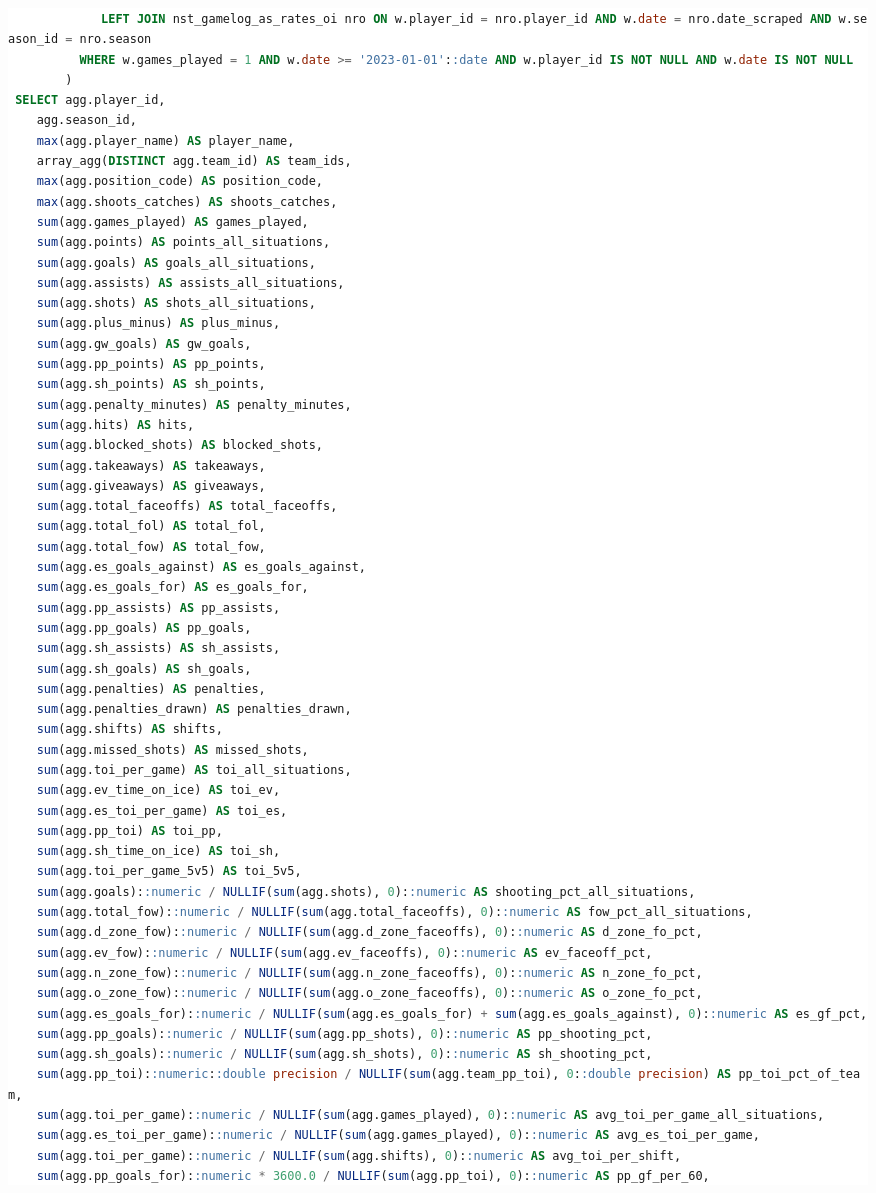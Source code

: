 ```sql
             LEFT JOIN nst_gamelog_as_rates_oi nro ON w.player_id = nro.player_id AND w.date = nro.date_scraped AND w.season_id = nro.season
          WHERE w.games_played = 1 AND w.date >= '2023-01-01'::date AND w.player_id IS NOT NULL AND w.date IS NOT NULL
        )
 SELECT agg.player_id,
    agg.season_id,
    max(agg.player_name) AS player_name,
    array_agg(DISTINCT agg.team_id) AS team_ids,
    max(agg.position_code) AS position_code,
    max(agg.shoots_catches) AS shoots_catches,
    sum(agg.games_played) AS games_played,
    sum(agg.points) AS points_all_situations,
    sum(agg.goals) AS goals_all_situations,
    sum(agg.assists) AS assists_all_situations,
    sum(agg.shots) AS shots_all_situations,
    sum(agg.plus_minus) AS plus_minus,
    sum(agg.gw_goals) AS gw_goals,
    sum(agg.pp_points) AS pp_points,
    sum(agg.sh_points) AS sh_points,
    sum(agg.penalty_minutes) AS penalty_minutes,
    sum(agg.hits) AS hits,
    sum(agg.blocked_shots) AS blocked_shots,
    sum(agg.takeaways) AS takeaways,
    sum(agg.giveaways) AS giveaways,
    sum(agg.total_faceoffs) AS total_faceoffs,
    sum(agg.total_fol) AS total_fol,
    sum(agg.total_fow) AS total_fow,
    sum(agg.es_goals_against) AS es_goals_against,
    sum(agg.es_goals_for) AS es_goals_for,
    sum(agg.pp_assists) AS pp_assists,
    sum(agg.pp_goals) AS pp_goals,
    sum(agg.sh_assists) AS sh_assists,
    sum(agg.sh_goals) AS sh_goals,
    sum(agg.penalties) AS penalties,
    sum(agg.penalties_drawn) AS penalties_drawn,
    sum(agg.shifts) AS shifts,
    sum(agg.missed_shots) AS missed_shots,
    sum(agg.toi_per_game) AS toi_all_situations,
    sum(agg.ev_time_on_ice) AS toi_ev,
    sum(agg.es_toi_per_game) AS toi_es,
    sum(agg.pp_toi) AS toi_pp,
    sum(agg.sh_time_on_ice) AS toi_sh,
    sum(agg.toi_per_game_5v5) AS toi_5v5,
    sum(agg.goals)::numeric / NULLIF(sum(agg.shots), 0)::numeric AS shooting_pct_all_situations,
    sum(agg.total_fow)::numeric / NULLIF(sum(agg.total_faceoffs), 0)::numeric AS fow_pct_all_situations,
    sum(agg.d_zone_fow)::numeric / NULLIF(sum(agg.d_zone_faceoffs), 0)::numeric AS d_zone_fo_pct,
    sum(agg.ev_fow)::numeric / NULLIF(sum(agg.ev_faceoffs), 0)::numeric AS ev_faceoff_pct,
    sum(agg.n_zone_fow)::numeric / NULLIF(sum(agg.n_zone_faceoffs), 0)::numeric AS n_zone_fo_pct,
    sum(agg.o_zone_fow)::numeric / NULLIF(sum(agg.o_zone_faceoffs), 0)::numeric AS o_zone_fo_pct,
    sum(agg.es_goals_for)::numeric / NULLIF(sum(agg.es_goals_for) + sum(agg.es_goals_against), 0)::numeric AS es_gf_pct,
    sum(agg.pp_goals)::numeric / NULLIF(sum(agg.pp_shots), 0)::numeric AS pp_shooting_pct,
    sum(agg.sh_goals)::numeric / NULLIF(sum(agg.sh_shots), 0)::numeric AS sh_shooting_pct,
    sum(agg.pp_toi)::numeric::double precision / NULLIF(sum(agg.team_pp_toi), 0::double precision) AS pp_toi_pct_of_team,
    sum(agg.toi_per_game)::numeric / NULLIF(sum(agg.games_played), 0)::numeric AS avg_toi_per_game_all_situations,
    sum(agg.es_toi_per_game)::numeric / NULLIF(sum(agg.games_played), 0)::numeric AS avg_es_toi_per_game,
    sum(agg.toi_per_game)::numeric / NULLIF(sum(agg.shifts), 0)::numeric AS avg_toi_per_shift,
    sum(agg.pp_goals_for)::numeric * 3600.0 / NULLIF(sum(agg.pp_toi), 0)::numeric AS pp_gf_per_60,
```